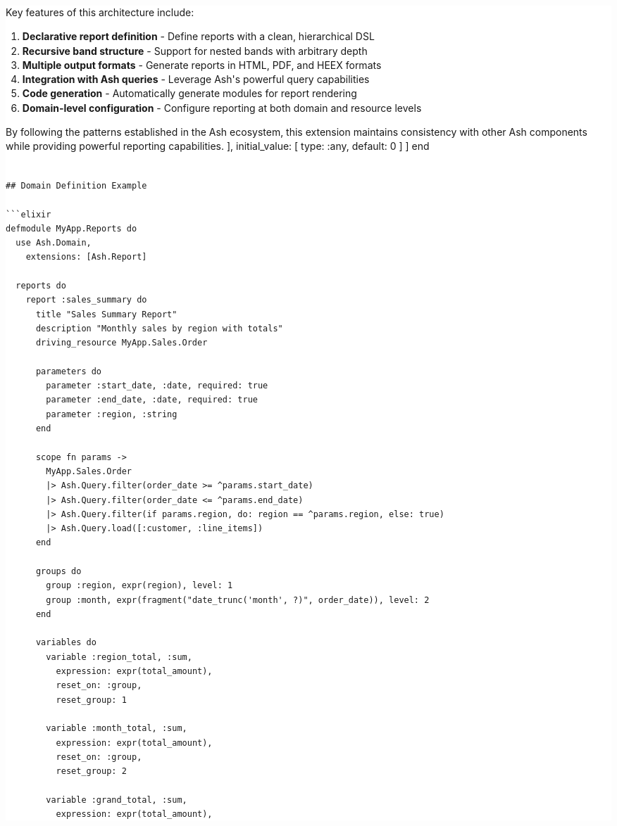 Key features of this architecture include:

1. **Declarative report definition** - Define reports with a clean, hierarchical DSL
2. **Recursive band structure** - Support for nested bands with arbitrary depth
3. **Multiple output formats** - Generate reports in HTML, PDF, and HEEX formats
4. **Integration with Ash queries** - Leverage Ash's powerful query capabilities
5. **Code generation** - Automatically generate modules for report rendering
6. **Domain-level configuration** - Configure reporting at both domain and resource levels

By following the patterns established in the Ash ecosystem, this extension maintains consistency with other Ash components while providing powerful reporting capabilities.
    ],
    initial_value: [
      type: :any,
      default: 0
    ]
  ]
end
```

## Domain Definition Example

```elixir
defmodule MyApp.Reports do
  use Ash.Domain,
    extensions: [Ash.Report]

  reports do
    report :sales_summary do
      title "Sales Summary Report"
      description "Monthly sales by region with totals"
      driving_resource MyApp.Sales.Order
      
      parameters do
        parameter :start_date, :date, required: true
        parameter :end_date, :date, required: true
        parameter :region, :string
      end

      scope fn params ->
        MyApp.Sales.Order
        |> Ash.Query.filter(order_date >= ^params.start_date)
        |> Ash.Query.filter(order_date <= ^params.end_date)
        |> Ash.Query.filter(if params.region, do: region == ^params.region, else: true)
        |> Ash.Query.load([:customer, :line_items])
      end

      groups do
        group :region, expr(region), level: 1
        group :month, expr(fragment("date_trunc('month', ?)", order_date)), level: 2
      end

      variables do
        variable :region_total, :sum, 
          expression: expr(total_amount),
          reset_on: :group,
          reset_group: 1

        variable :month_total, :sum,
          expression: expr(total_amount),
          reset_on: :group,
          reset_group: 2

        variable :grand_total, :sum,
          expression: expr(total_amount),
```